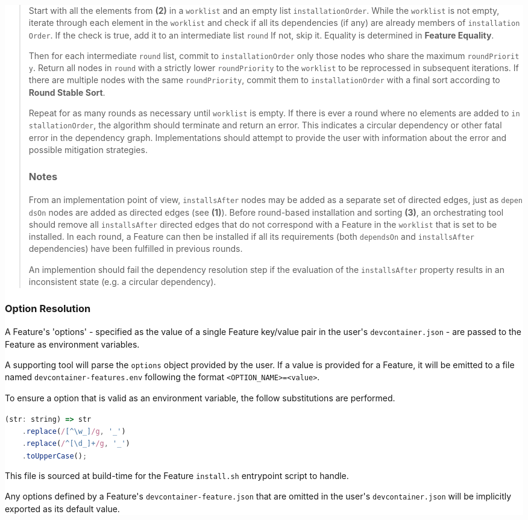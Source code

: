 > Start with all the elements from **(2)** in a `worklist` and an empty list `installationOrder`.  While the `worklist` is not empty, iterate through each element in the `worklist` and check if all its dependencies (if any) are already members of `installationOrder`.  If the check is true, add it to an intermediate  list `round` If not, skip it.  Equality is determined in **Feature Equality**.
> 
> Then for each intermediate `round` list, commit to `installationOrder` only those nodes who share the maximum `roundPriority`.  Return all nodes in `round` with a strictly lower `roundPriority` to the `worklist` to be reprocessed in subsequent iterations.  If there are multiple nodes with the same `roundPriority`,  commit them to `installationOrder` with a final sort according to **Round Stable Sort**.
> 
> Repeat for as many rounds as necessary until `worklist` is empty.  If there is ever a round where no elements are added to `installationOrder`, the algorithm should terminate and return an error.  This indicates a circular dependency or other fatal error in the dependency graph.  Implementations should attempt to  provide the user with information about the error and possible mitigation strategies.
>
> ### Notes
>
> From an implementation point of view, `installsAfter` nodes may be added as a separate set of directed edges, just as `dependsOn` nodes are added as directed edges (see **(1)**).  Before round-based installation and sorting **(3)**, an orchestrating tool should remove all `installsAfter` directed edges that do not correspond with a Feature in the `worklist` that is set to be installed.  In each round, a Feature can then be installed if all its requirements (both `dependsOn` and `installsAfter` dependencies) have been fulfilled in previous rounds.
> 
> An implemention should fail the dependency resolution step if the evaluation of the `installsAfter` property results in an inconsistent state (e.g. a circular dependency).
>


### Option Resolution

A Feature's 'options' - specified as the value of a single Feature key/value pair in the user's `devcontainer.json` - are passed to the Feature as environment variables.

A supporting tool will parse the `options` object provided by the user.  If a value is provided for a Feature, it will be emitted to a file named `devcontainer-features.env` following the format `<OPTION_NAME>=<value>`.  

To ensure a option that is valid as an environment variable, the follow substitutions are performed.

```javascript
(str: string) => str
	.replace(/[^\w_]/g, '_')
	.replace(/^[\d_]+/g, '_')
	.toUpperCase();
```

This file is sourced at build-time for the Feature `install.sh` entrypoint script to handle.

Any options defined by a Feature's `devcontainer-feature.json` that are omitted in the user's `devcontainer.json` will be implicitly exported as its default value.
